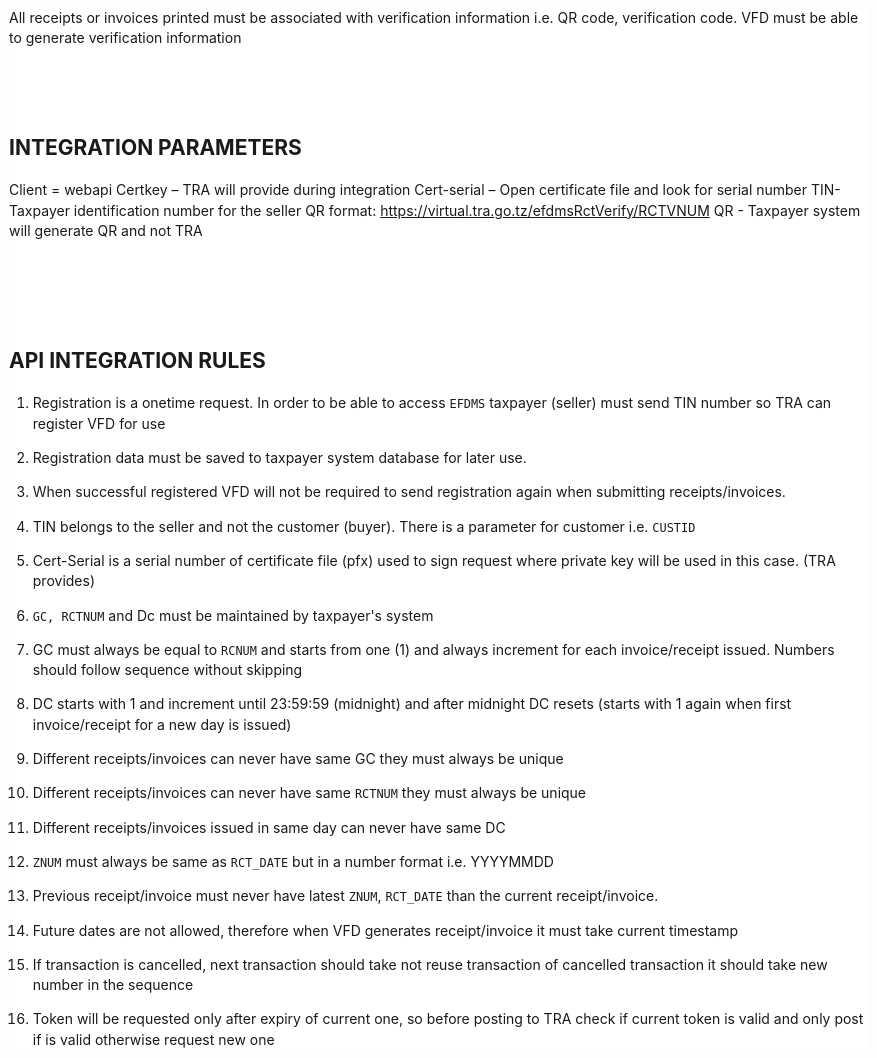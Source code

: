 All receipts or invoices printed must be associated with verification information i.e. QR
code, verification code. VFD must be able to generate verification information

<br><br>

## INTEGRATION PARAMETERS

Client = webapi
Certkey – TRA will provide during integration
Cert-serial – Open certificate file and look for serial number
TIN- Taxpayer identification number for the seller
QR format: https://virtual.tra.go.tz/efdmsRctVerify/RCTVNUM
QR - Taxpayer system will generate QR and not TRA

<br><br><br>

## API INTEGRATION RULES

1. Registration is a onetime request. In order to be able to access `EFDMS` taxpayer (seller) must send TIN number so TRA can register VFD for use

2. Registration data must be saved to taxpayer system database for later use.

3. When successful registered VFD will not be required to send registration again when submitting receipts/invoices.

4. TIN belongs to the seller and not the customer (buyer). There is a parameter for customer i.e. `CUSTID`

5. Cert-Serial is a serial number of certificate file (pfx) used to sign request where private key will be used in this case. (TRA provides)

6. `GC, RCTNUM` and Dc must be maintained by taxpayer's system

7. GC must always be equal to `RCNUM` and starts from one (1) and always increment for each invoice/receipt issued. Numbers should follow sequence without skipping

8. DC starts with 1 and increment until 23:59:59 (midnight) and after midnight DC resets (starts with 1 again when first invoice/receipt for a new day is issued)

9. Different receipts/invoices can never have same GC they must always be unique

10. Different receipts/invoices can never have same `RCTNUM` they must always be unique

11. Different receipts/invoices issued in same day can never have same DC

12. `ZNUM` must always be same as `RCT_DATE` but in a number format i.e. YYYYMMDD

13. Previous receipt/invoice must never have latest `ZNUM`, `RCT_DATE` than the current receipt/invoice.

14. Future dates are not allowed, therefore when VFD generates receipt/invoice it must take current timestamp

15. If transaction is cancelled, next transaction should take not reuse transaction of cancelled transaction it should take new number in the sequence

16. Token will be requested only after expiry of current one, so before posting to TRA check if current token is valid and only post if is valid otherwise request new one
